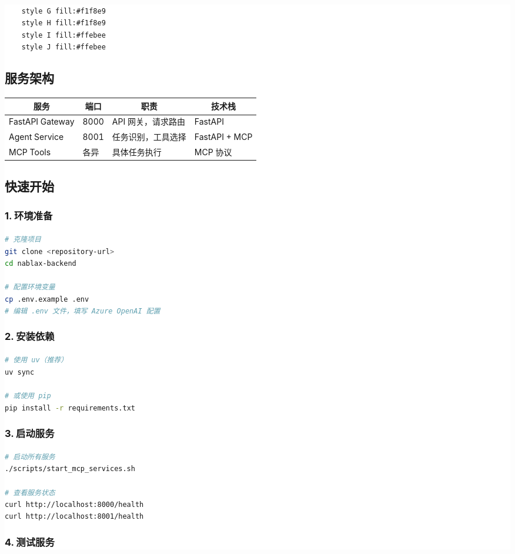 ```mermaid
    style G fill:#f1f8e9
    style H fill:#f1f8e9
    style I fill:#ffebee
    style J fill:#ffebee
```

## 服务架构

| 服务             | 端口  | 职责                    | 技术栈       |
|------------------|-------|------------------------|-------------|
| FastAPI Gateway  | 8000  | API 网关，请求路由      | FastAPI     |
| Agent Service    | 8001  | 任务识别，工具选择      | FastAPI + MCP |
| MCP Tools        | 各异  | 具体任务执行           | MCP 协议    |

## 快速开始

### 1. 环境准备

```bash
# 克隆项目
git clone <repository-url>
cd nablax-backend

# 配置环境变量
cp .env.example .env
# 编辑 .env 文件，填写 Azure OpenAI 配置
```

### 2. 安装依赖

```bash
# 使用 uv（推荐）
uv sync

# 或使用 pip
pip install -r requirements.txt
```

### 3. 启动服务

```bash
# 启动所有服务
./scripts/start_mcp_services.sh

# 查看服务状态
curl http://localhost:8000/health
curl http://localhost:8001/health
```

### 4. 测试服务

